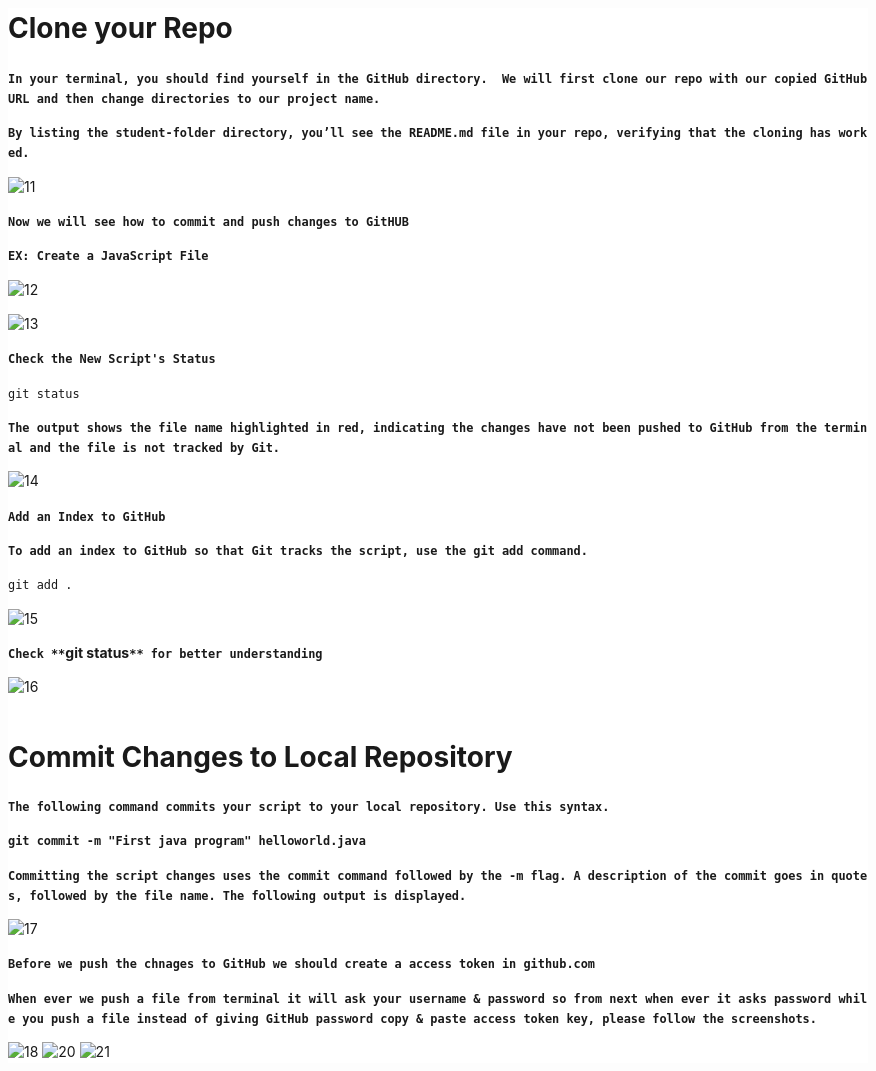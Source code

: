 # Clone your Repo

**`In your terminal, you should find yourself in the GitHub directory.  We will first clone our repo with our copied GitHub URL and then change directories to our project name.`**

**`By listing the student-folder directory, you’ll see the README.md file in your repo, verifying that the cloning has worked.`**

![11](https://github.com/idkvarma/idk/assets/89244462/7af5f5fa-d5c9-475d-af57-1396609611a2)

**`Now we will see how to commit and push changes to GitHUB`**

**`EX: Create a JavaScript File`**

![12](https://github.com/idkvarma/idk/assets/89244462/e9d0cc5c-fde3-4fcd-8434-cf254ebf7c05)

![13](https://github.com/idkvarma/idk/assets/89244462/c553277a-9b3d-40ae-8470-d8c8dfc16ccc)

**`Check the New Script's Status`**

```git status```

**`The output shows the file name highlighted in red, indicating the changes have not been pushed to GitHub from the terminal and the file is not tracked by Git.`**

![14](https://github.com/idkvarma/idk/assets/89244462/c2c71780-1f40-4209-9a33-e87d46f0e0a8)

**`Add an Index to GitHub`**

**`To add an index to GitHub so that Git tracks the script, use the git add command.`**

```git add .```

![15](https://github.com/idkvarma/idk/assets/89244462/bb411345-0772-46be-90fc-0743b4ae0458)

**`Check **`git status`** for better understanding`**

![16](https://github.com/idkvarma/idk/assets/89244462/213fdf79-0b63-4f67-a42c-c581bb21c109)

# Commit Changes to Local Repository

**`The following command commits your script to your local repository. Use this syntax.`**

**`git commit -m "First java program" helloworld.java`**

**`Committing the script changes uses the commit command followed by the -m flag. A description of the commit goes in quotes, followed by the file name. The following output is displayed.`**

![17](https://github.com/idkvarma/idk/assets/89244462/1859f81c-9674-46bc-8f6b-a131816ec6ac)

**`Before we push the chnages to GitHub we should create a access token in github.com`**

**`When ever we push a file from terminal it will ask your username & password so from next when ever it asks password while you push a file instead of giving GitHub password copy & paste access token key, please follow the screenshots.`**

<img width="753" alt="18" src="https://github.com/idkvarma/idk/assets/89244462/d4ff5245-5890-4601-a0b3-fa799085209f">

<img width="751" alt="20" src="https://github.com/idkvarma/idk/assets/89244462/54f3e34c-780a-4ad1-9831-a4e3c1794c48">

<img width="751" alt="21" src="https://github.com/idkvarma/idk/assets/89244462/2498391b-a468-41ac-80e3-9aba36e6bdd8">

```